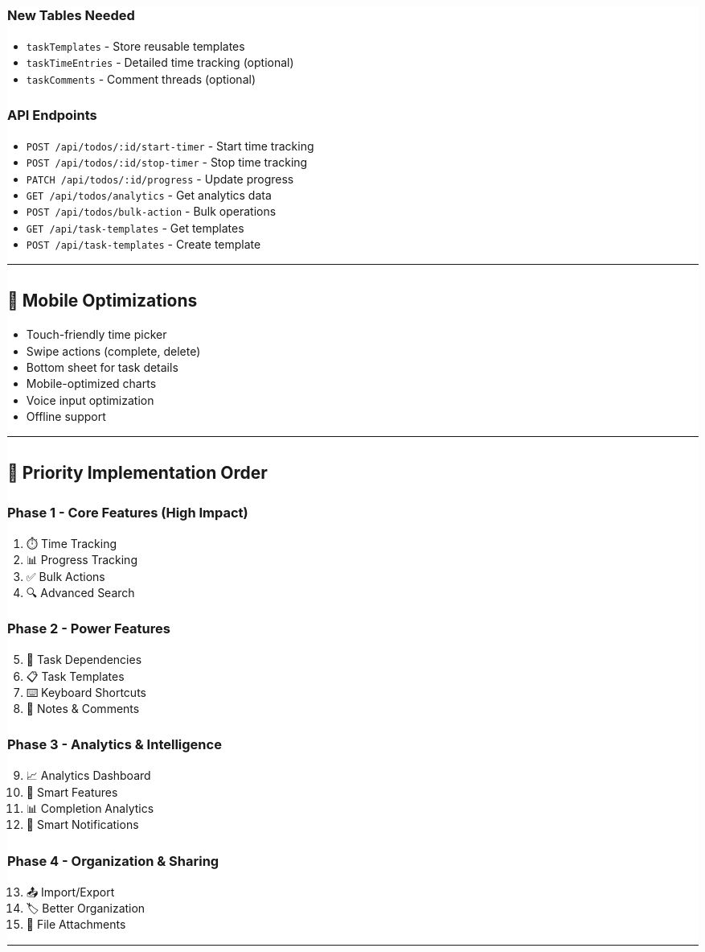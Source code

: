 ### New Tables Needed
- `taskTemplates` - Store reusable templates
- `taskTimeEntries` - Detailed time tracking (optional)
- `taskComments` - Comment threads (optional)

### API Endpoints
- `POST /api/todos/:id/start-timer` - Start time tracking
- `POST /api/todos/:id/stop-timer` - Stop time tracking
- `PATCH /api/todos/:id/progress` - Update progress
- `GET /api/todos/analytics` - Get analytics data
- `POST /api/todos/bulk-action` - Bulk operations
- `GET /api/task-templates` - Get templates
- `POST /api/task-templates` - Create template

---

## 📱 **Mobile Optimizations**
- Touch-friendly time picker
- Swipe actions (complete, delete)
- Bottom sheet for task details
- Mobile-optimized charts
- Voice input optimization
- Offline support

---

## 🎯 **Priority Implementation Order**

### Phase 1 - Core Features (High Impact)
1. ⏱️ Time Tracking
2. 📊 Progress Tracking  
3. ✅ Bulk Actions
4. 🔍 Advanced Search

### Phase 2 - Power Features
5. 🔗 Task Dependencies
6. 📋 Task Templates
7. ⌨️ Keyboard Shortcuts
8. 📝 Notes & Comments

### Phase 3 - Analytics & Intelligence
9. 📈 Analytics Dashboard
10. 🎯 Smart Features
11. 📊 Completion Analytics
12. 🔔 Smart Notifications

### Phase 4 - Organization & Sharing
13. 📤 Import/Export
14. 🏷️ Better Organization
15. 📎 File Attachments

---